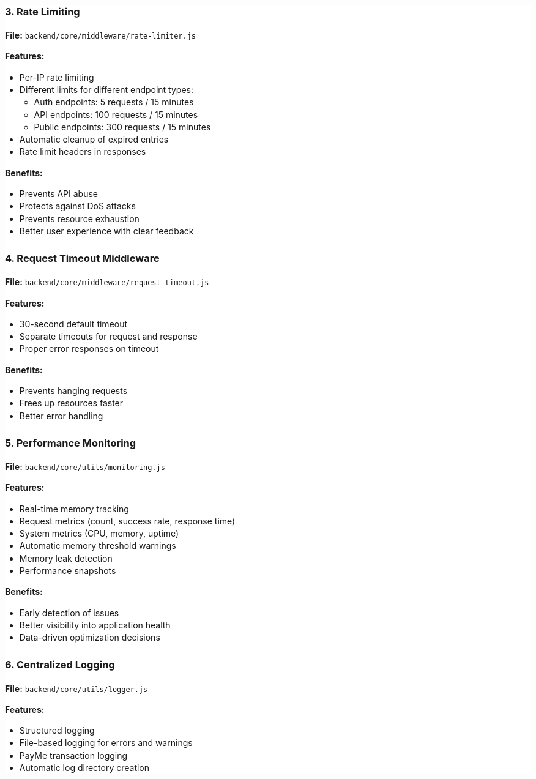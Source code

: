 ### 3. Rate Limiting

**File:** `backend/core/middleware/rate-limiter.js`

**Features:**
- Per-IP rate limiting
- Different limits for different endpoint types:
  - Auth endpoints: 5 requests / 15 minutes
  - API endpoints: 100 requests / 15 minutes
  - Public endpoints: 300 requests / 15 minutes
- Automatic cleanup of expired entries
- Rate limit headers in responses

**Benefits:**
- Prevents API abuse
- Protects against DoS attacks
- Prevents resource exhaustion
- Better user experience with clear feedback

### 4. Request Timeout Middleware

**File:** `backend/core/middleware/request-timeout.js`

**Features:**
- 30-second default timeout
- Separate timeouts for request and response
- Proper error responses on timeout

**Benefits:**
- Prevents hanging requests
- Frees up resources faster
- Better error handling

### 5. Performance Monitoring

**File:** `backend/core/utils/monitoring.js`

**Features:**
- Real-time memory tracking
- Request metrics (count, success rate, response time)
- System metrics (CPU, memory, uptime)
- Automatic memory threshold warnings
- Memory leak detection
- Performance snapshots

**Benefits:**
- Early detection of issues
- Better visibility into application health
- Data-driven optimization decisions

### 6. Centralized Logging

**File:** `backend/core/utils/logger.js`

**Features:**
- Structured logging
- File-based logging for errors and warnings
- PayMe transaction logging
- Automatic log directory creation
